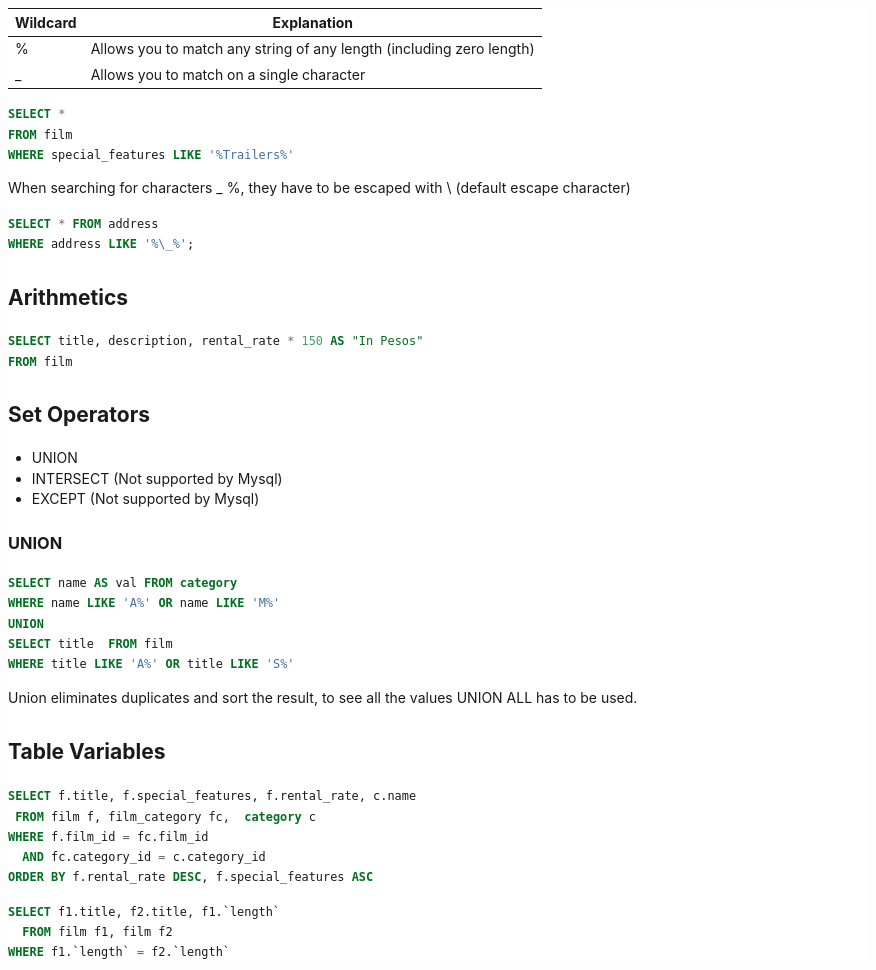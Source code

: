 | Wildcard | Explanation                                                          |
|----------|----------------------------------------------------------------------|
| %        | Allows you to match any string of any length (including zero length) |
| _        | Allows you to match on a single character                            |

```sql
SELECT *
FROM film
WHERE special_features LIKE '%Trailers%'
```
When searching for characters _ %, they have to be escaped with \ (default escape character)

```sql
SELECT * FROM address
WHERE address LIKE '%\_%';
```
## Arithmetics
```sql
SELECT title, description, rental_rate * 150 AS "In Pesos" 
FROM film
```

## Set Operators

- UNION
- INTERSECT (Not supported by Mysql)
- EXCEPT (Not supported by Mysql)

### UNION
```sql
SELECT name AS val FROM category
WHERE name LIKE 'A%' OR name LIKE 'M%'
UNION 
SELECT title  FROM film
WHERE title LIKE 'A%' OR title LIKE 'S%'
```
Union eliminates duplicates and sort the result, to see all the values UNION ALL has to be used.

## Table Variables

```sql
SELECT f.title, f.special_features, f.rental_rate, c.name
 FROM film f, film_category fc,  category c 
WHERE f.film_id = fc.film_id 
  AND fc.category_id = c.category_id
ORDER BY f.rental_rate DESC, f.special_features ASC
```

```sql
SELECT f1.title, f2.title, f1.`length` 
  FROM film f1, film f2
WHERE f1.`length` = f2.`length`
```
